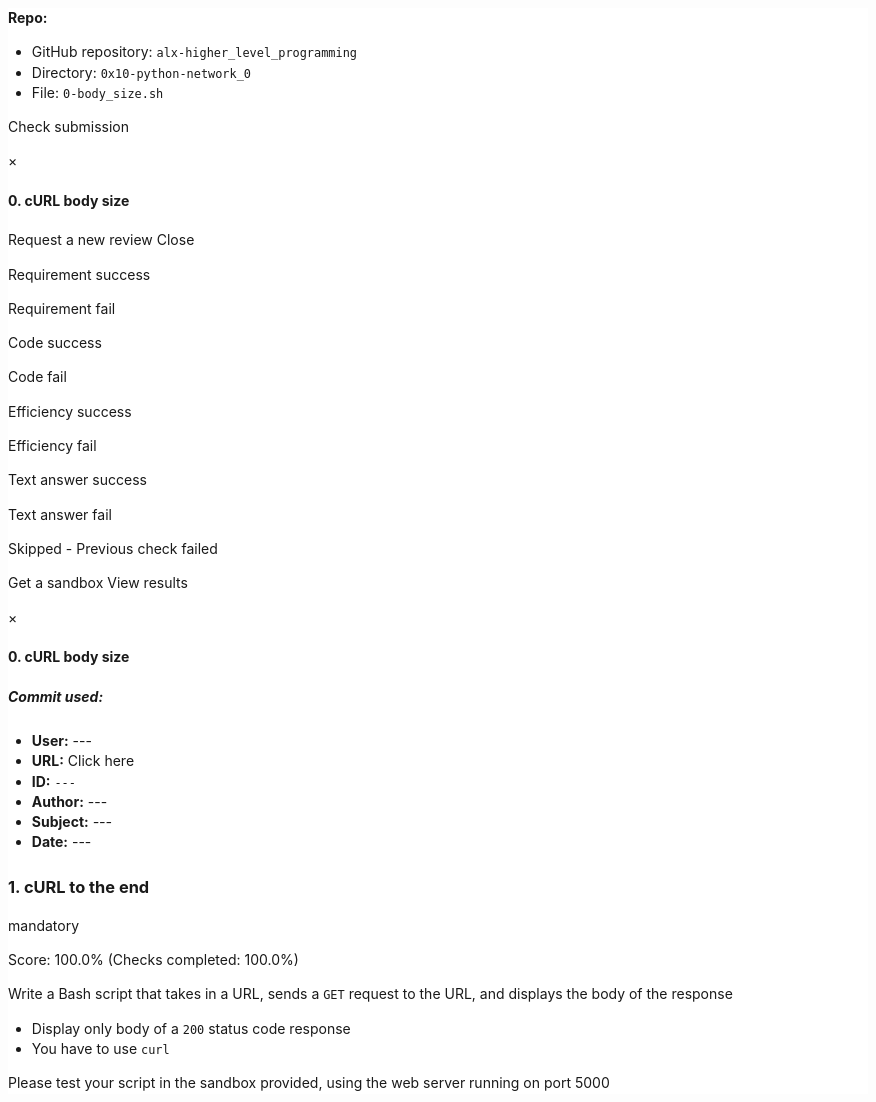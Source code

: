 **Repo:**

-   GitHub repository: `alx-higher_level_programming`
-   Directory: `0x10-python-network_0`
-   File: `0-body_size.sh`

Check submission

×

#### 0\. cURL body size

Request a new review Close

Requirement success

Requirement fail

Code success

Code fail

Efficiency success

Efficiency fail

Text answer success

Text answer fail

Skipped - Previous check failed

Get a sandbox View results

×

#### 0\. cURL body size

##### Commit used:

-   **User:** \---
-   **URL:** Click here
-   **ID:** `---`
-   **Author:** \---
-   **Subject:** _\---_
-   **Date:** \---

### 1\. cURL to the end

mandatory

Score: 100.0% (Checks completed: 100.0%)

Write a Bash script that takes in a URL, sends a `GET` request to the URL, and displays the body of the response

-   Display only body of a `200` status code response
-   You have to use `curl`

Please test your script in the sandbox provided, using the web server running on port 5000
